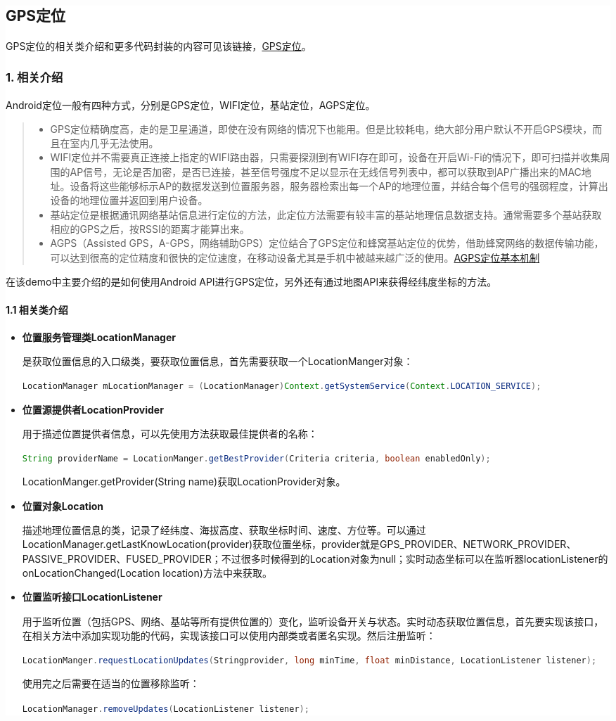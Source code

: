 ## GPS定位

GPS定位的相关类介绍和更多代码封装的内容可见该链接，[GPS定位](https://www.cnblogs.com/powerwu/articles/9228307.html )。

### 1. 相关介绍

Android定位一般有四种方式，分别是GPS定位，WIFI定位，基站定位，AGPS定位。

> - GPS定位精确度高，走的是卫星通道，即使在没有网络的情况下也能用。但是比较耗电，绝大部分用户默认不开启GPS模块，而且在室内几乎无法使用。
> - WIFI定位并不需要真正连接上指定的WIFI路由器，只需要探测到有WIFI存在即可，设备在开启Wi-Fi的情况下，即可扫描并收集周围的AP信号，无论是否加密，是否已连接，甚至信号强度不足以显示在无线信号列表中，都可以获取到AP广播出来的MAC地址。设备将这些能够标示AP的数据发送到位置服务器，服务器检索出每一个AP的地理位置，并结合每个信号的强弱程度，计算出设备的地理位置并返回到用户设备。
> - 基站定位是根据通讯网络基站信息进行定位的方法，此定位方法需要有较丰富的基站地理信息数据支持。通常需要多个基站获取相应的GPS之后，按RSSI的距离才能算出来。
> - AGPS（Assisted GPS，A-GPS，网络辅助GPS）定位结合了GPS定位和蜂窝基站定位的优势，借助蜂窝网络的数据传输功能，可以达到很高的定位精度和很快的定位速度，在移动设备尤其是手机中被越来越广泛的使用。[AGPS定位基本机制](https://www.cnblogs.com/prayer521/p/6636457.html)

在该demo中主要介绍的是如何使用Android API进行GPS定位，另外还有通过地图API来获得经纬度坐标的方法。

#### 1.1 相关类介绍

- **位置服务管理类LocationManager**

  是获取位置信息的入口级类，要获取位置信息，首先需要获取一个LocationManger对象：

  ```java
  LocationManager mLocationManager = (LocationManager)Context.getSystemService(Context.LOCATION_SERVICE);
  ```

- **位置源提供者LocationProvider**

  用于描述位置提供者信息，可以先使用方法获取最佳提供者的名称：

  ```java
  String providerName = LocationManger.getBestProvider(Criteria criteria, boolean enabledOnly);
  ```

  LocationManger.getProvider(String name)获取LocationProvider对象。

- **位置对象Location**

  描述地理位置信息的类，记录了经纬度、海拔高度、获取坐标时间、速度、方位等。可以通过LocationManager.getLastKnowLocation(provider)获取位置坐标，provider就是GPS_PROVIDER、NETWORK_PROVIDER、PASSIVE_PROVIDER、FUSED_PROVIDER；不过很多时候得到的Location对象为null；实时动态坐标可以在监听器locationListener的onLocationChanged(Location location)方法中来获取。

- **位置监听接口LocationListener**

  用于监听位置（包括GPS、网络、基站等所有提供位置的）变化，监听设备开关与状态。实时动态获取位置信息，首先要实现该接口，在相关方法中添加实现功能的代码，实现该接口可以使用内部类或者匿名实现。然后注册监听：

  ```java
  LocationManger.requestLocationUpdates(Stringprovider, long minTime, float minDistance, LocationListener listener);
  ```

  使用完之后需要在适当的位置移除监听：

  ```java
  LocationManager.removeUpdates(LocationListener listener);
  ```
